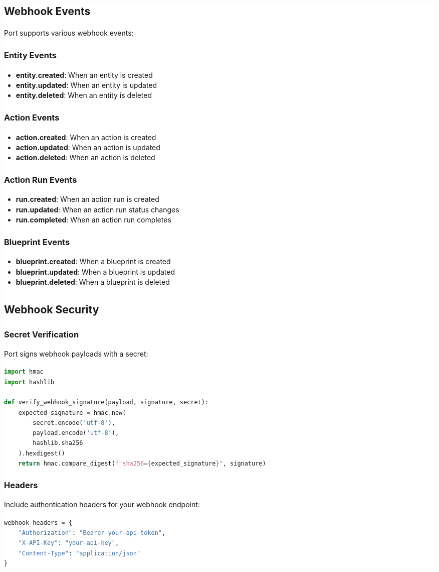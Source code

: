## Webhook Events

Port supports various webhook events:

### Entity Events
- **entity.created**: When an entity is created
- **entity.updated**: When an entity is updated
- **entity.deleted**: When an entity is deleted

### Action Events
- **action.created**: When an action is created
- **action.updated**: When an action is updated
- **action.deleted**: When an action is deleted

### Action Run Events
- **run.created**: When an action run is created
- **run.updated**: When an action run status changes
- **run.completed**: When an action run completes

### Blueprint Events
- **blueprint.created**: When a blueprint is created
- **blueprint.updated**: When a blueprint is updated
- **blueprint.deleted**: When a blueprint is deleted

## Webhook Security

### Secret Verification
Port signs webhook payloads with a secret:

```python
import hmac
import hashlib

def verify_webhook_signature(payload, signature, secret):
    expected_signature = hmac.new(
        secret.encode('utf-8'),
        payload.encode('utf-8'),
        hashlib.sha256
    ).hexdigest()
    return hmac.compare_digest(f"sha256={expected_signature}", signature)
```

### Headers
Include authentication headers for your webhook endpoint:

```python
webhook_headers = {
    "Authorization": "Bearer your-api-token",
    "X-API-Key": "your-api-key",
    "Content-Type": "application/json"
}
```

